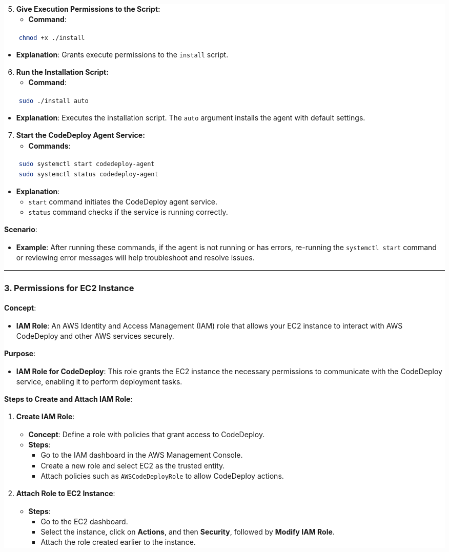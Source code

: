 5. **Give Execution Permissions to the Script:**
   - **Command**:
 ```bash
     chmod +x ./install
 ```
   - **Explanation**: Grants execute permissions to the `install` script.

6. **Run the Installation Script:**
   - **Command**:
 ```bash
     sudo ./install auto
 ```
   - **Explanation**: Executes the installation script. The `auto` argument installs the agent with default settings.

7. **Start the CodeDeploy Agent Service:**
   - **Commands**:
 ```bash
     sudo systemctl start codedeploy-agent
     sudo systemctl status codedeploy-agent
 ```
   - **Explanation**:
     - `start` command initiates the CodeDeploy agent service.
     - `status` command checks if the service is running correctly.

**Scenario**:
   - **Example**: After running these commands, if the agent is not running or has errors, re-running the `systemctl start` command or reviewing error messages will help troubleshoot and resolve issues.

---

### **3. Permissions for EC2 Instance**

**Concept**:
- **IAM Role**: An AWS Identity and Access Management (IAM) role that allows your EC2 instance to interact with AWS CodeDeploy and other AWS services securely.

**Purpose**:
- **IAM Role for CodeDeploy**: This role grants the EC2 instance the necessary permissions to communicate with the CodeDeploy service, enabling it to perform deployment tasks.

**Steps to Create and Attach IAM Role**:

1. **Create IAM Role**:
   - **Concept**: Define a role with policies that grant access to CodeDeploy.
   - **Steps**:
     - Go to the IAM dashboard in the AWS Management Console.
     - Create a new role and select EC2 as the trusted entity.
     - Attach policies such as `AWSCodeDeployRole` to allow CodeDeploy actions.

2. **Attach Role to EC2 Instance**:
   - **Steps**:
     - Go to the EC2 dashboard.
     - Select the instance, click on **Actions**, and then **Security**, followed by **Modify IAM Role**.
     - Attach the role created earlier to the instance.
